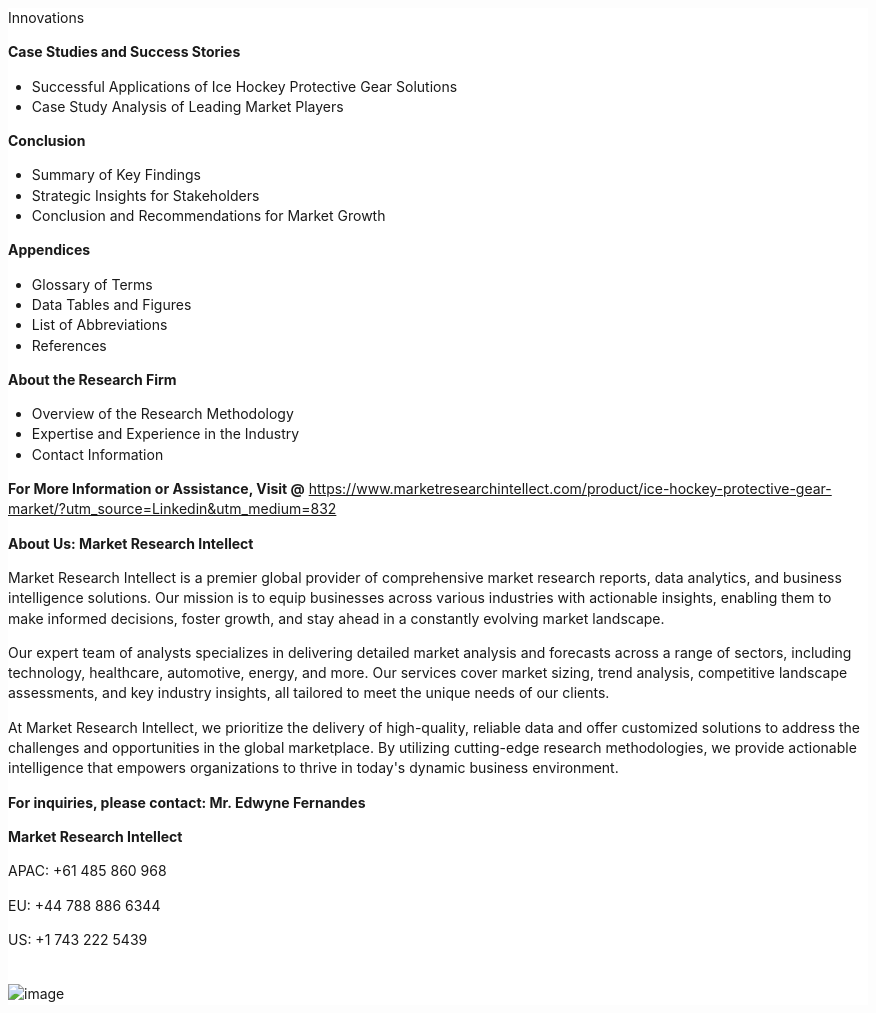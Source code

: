 Innovations</li></ul><p><strong>Case Studies and Success Stories</strong></p><ul><li>Successful Applications of Ice Hockey Protective Gear Solutions</li><li>Case Study Analysis of Leading Market Players</li></ul><p><strong>Conclusion</strong></p><ul><li>Summary of Key Findings</li><li>Strategic Insights for Stakeholders</li><li>Conclusion and Recommendations for Market Growth</li></ul><p><strong>Appendices</strong></p><ul><li>Glossary of Terms</li><li>Data Tables and Figures</li><li>List of Abbreviations</li><li>References</li></ul><p><strong>About the Research Firm</strong></p><ul><li>Overview of the Research Methodology</li><li>Expertise and Experience in the Industry</li><li>Contact Information</li></ul></div><div class="article-main__content" data-test-id="publishing-text-block"><p><span class="font-[700]"><strong>For More Information or Assistance, Visit @</strong>&nbsp;<a href="https://www.marketresearchintellect.com/product/ice-hockey-protective-gear-market/?utm_source=Linkedin&utm_medium=832">https://www.marketresearchintellect.com/product/ice-hockey-protective-gear-market/?utm_source=Linkedin&utm_medium=832</a></span></p><p><strong>About Us: Market Research Intellect</strong></p><p>Market Research Intellect is a premier global provider of comprehensive market research reports, data analytics, and business intelligence solutions. Our mission is to equip businesses across various industries with actionable insights, enabling them to make informed decisions, foster growth, and stay ahead in a constantly evolving market landscape.</p><p>Our expert team of analysts specializes in delivering detailed market analysis and forecasts across a range of sectors, including technology, healthcare, automotive, energy, and more. Our services cover market sizing, trend analysis, competitive landscape assessments, and key industry insights, all tailored to meet the unique needs of our clients.</p><p>At Market Research Intellect, we prioritize the delivery of high-quality, reliable data and offer customized solutions to address the challenges and opportunities in the global marketplace. By utilizing cutting-edge research methodologies, we provide actionable intelligence that empowers organizations to thrive in today's dynamic business environment.</p><p><strong>For inquiries, please contact: Mr. Edwyne Fernandes</strong></p><p><strong>Market Research Intellect</strong></p><p>APAC: +61 485 860 968</p><p>EU: +44 788 886 6344</p><p>US: +1 743 222 5439</p></div><div class="article-main__content" data-test-id="publishing-text-block">&nbsp;</div>
![image](https://github.com/user-attachments/assets/c196f285-2ee5-4891-9d7f-7c5397c66881)
